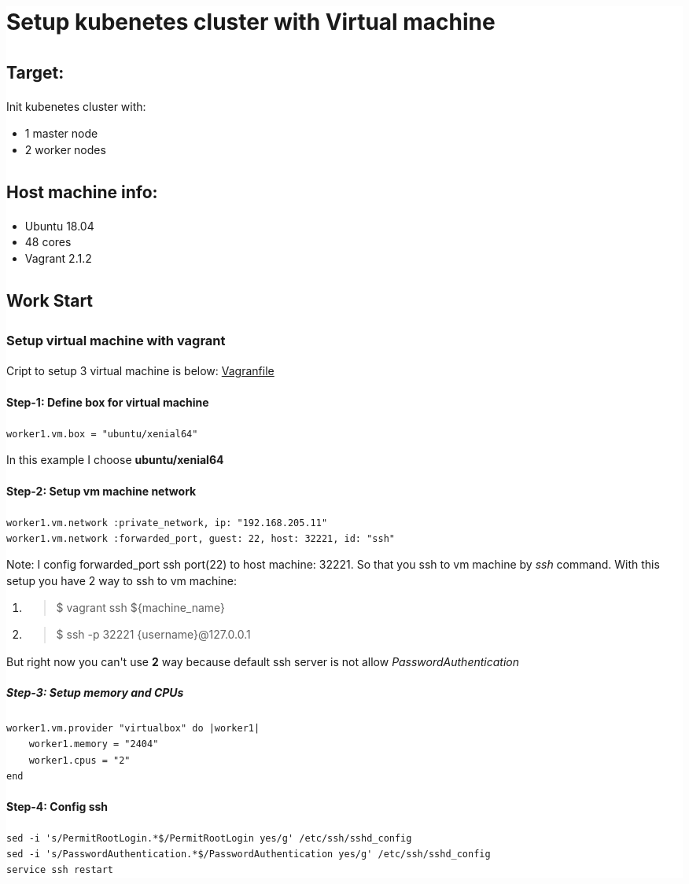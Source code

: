 # Setup kubenetes cluster with Virtual machine
## Target:
Init kubenetes cluster with:
* 1 master node
* 2 worker nodes

## Host machine info:
* Ubuntu 18.04
* 48 cores
* Vagrant 2.1.2

## Work Start
### Setup virtual machine with vagrant
Cript to setup 3 virtual machine is below:
[Vagranfile](./Vagrantfile)

#### Step-1: Define box for virtual machine
```
worker1.vm.box = "ubuntu/xenial64"
```
In this example I choose **ubuntu/xenial64**

#### Step-2: Setup vm machine network
```
worker1.vm.network :private_network, ip: "192.168.205.11"
worker1.vm.network :forwarded_port, guest: 22, host: 32221, id: "ssh"
```

Note: I config forwarded_port ssh port(22) to host machine: 32221. So that you ssh to vm machine by *ssh* command. With this setup you have 2 way to ssh to vm machine:
1. > $ vagrant ssh ${machine_name}
2. > $ ssh -p 32221 {username}@127.0.0.1

But right now you can't use **2** way because default ssh server is not allow *PasswordAuthentication*

##### Step-3: Setup memory and CPUs
```
worker1.vm.provider "virtualbox" do |worker1|
    worker1.memory = "2404"
    worker1.cpus = "2"
end
```

#### Step-4: Config ssh

```
sed -i 's/PermitRootLogin.*$/PermitRootLogin yes/g' /etc/ssh/sshd_config
sed -i 's/PasswordAuthentication.*$/PasswordAuthentication yes/g' /etc/ssh/sshd_config
service ssh restart
```
